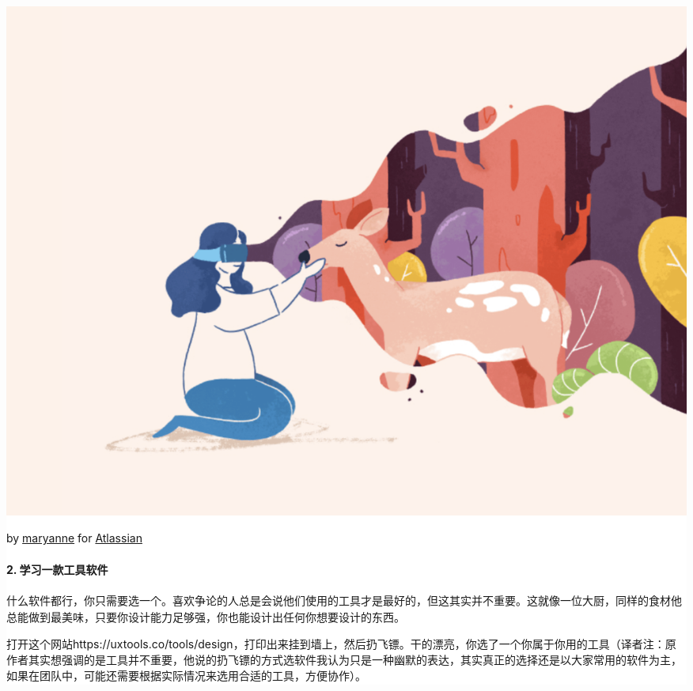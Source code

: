 ![image2](/img/article-img/20180521/image2.png)

by [maryanne](https://dribbble.com/maryannemade) for [Atlassian](https://dribbble.com/atlassian)

#### 2. 学习一款工具软件

什么软件都行，你只需要选一个。喜欢争论的人总是会说他们使用的工具才是最好的，但这其实并不重要。这就像一位大厨，同样的食材他总能做到最美味，只要你设计能力足够强，你也能设计出任何你想要设计的东西。

打开这个网站https://uxtools.co/tools/design，打印出来挂到墙上，然后扔飞镖。干的漂亮，你选了一个你属于你用的工具（译者注：原作者其实想强调的是工具并不重要，他说的扔飞镖的方式选软件我认为只是一种幽默的表达，其实真正的选择还是以大家常用的软件为主，如果在团队中，可能还需要根据实际情况来选用合适的工具，方便协作）。
